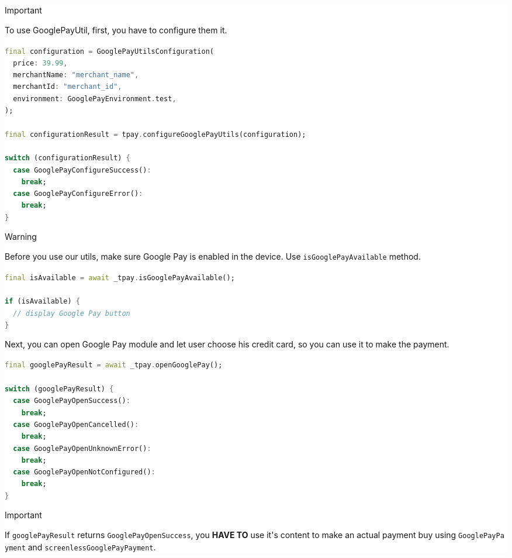 > [!important]
> To use GooglePayUtil, first, you have to configure them it.

```dart
final configuration = GooglePayUtilsConfiguration(
  price: 39.99,
  merchantName: "merchant_name",
  merchantId: "merchant_id",
  environment: GooglePayEnvironment.test,
);

final configurationResult = tpay.configureGooglePayUtils(configuration);

switch (configurationResult) {
  case GooglePayConfigureSuccess():
    break;
  case GooglePayConfigureError():
    break;
}
```

> [!warning]
> Before you use our utils, make sure Google Pay is enabled in the device. Use `isGooglePayAvailable` method.

```dart
final isAvailable = await _tpay.isGooglePayAvailable();

if (isAvailable) {
  // display Google Pay button
}
```

Next, you can open Google Pay module and let user choose his credit card, so you can use it to make
the payment.

```dart
final googlePayResult = await _tpay.openGooglePay();

switch (googlePayResult) {
  case GooglePayOpenSuccess():
    break;
  case GooglePayOpenCancelled():
    break;
  case GooglePayOpenUnknownError():
    break;
  case GooglePayOpenNotConfigured():
    break;
}
```

> [!important]
> If `googlePayResult` returns `GooglePayOpenSuccess`, you **HAVE TO** use it's content to make an actual
> payment buy using `GooglePayPayment` and `screenlessGooglePayPayment`.
